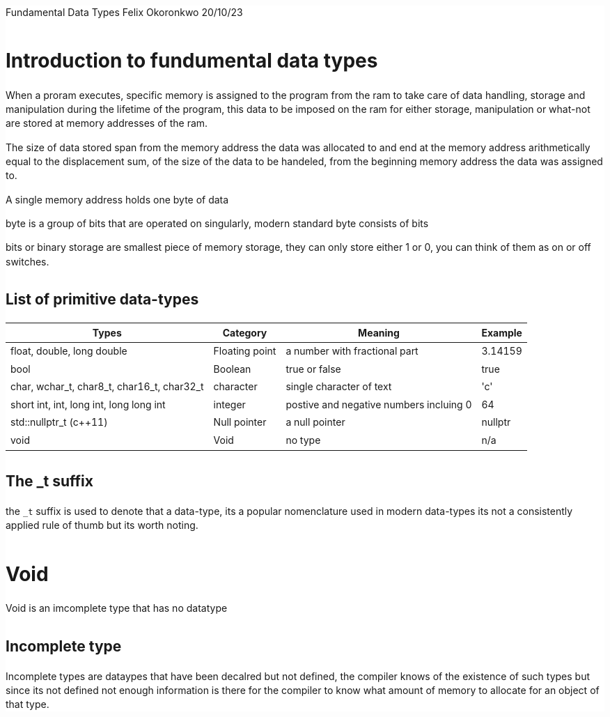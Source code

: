  Fundamental Data Types 
 Felix Okoronkwo 20/10/23 

 Introduction to fundumental data types  
==========================================
When a proram executes, specific memory is assigned to the program from the ram to take care of
data handling, storage and manipulation during the lifetime of the program, this data to be imposed on the ram
for either storage, manipulation or what-not are stored at memory addresses of the ram.

The size of data stored span from the memory address the data was allocated to and end at the memory address arithmetically equal
to the displacement sum, of the size of the data to be handeled, from the beginning memory address the data was assigned to.

A single memory address holds one byte of data

byte is a group of bits that are operated on singularly, modern standard byte consists of bits

bits or binary storage are smallest piece of memory storage, they can only store either 1 or 0, you can think of them as
on or off switches.

List of primitive data-types
----------------------------
| Types                                      |    Category    |                 Meaning                 | Example |
|--------------------------------------------|----------------|-----------------------------------------|---------|
| float, double, long double                 | Floating point |      a number with fractional part      | 3.14159 |
| bool                                       |    Boolean     |              true or false              |  true   |
| char, wchar_t, char8_t, char16_t, char32_t |   character    |        single character of text         |   'c'   |
| short int, int, long int, long long int    |    integer     | postive and negative numbers incluing 0 |   64    |
| std::nullptr_t (c++11)                     |  Null pointer  |             a null pointer              | nullptr |
| void                                       |      Void      |                 no type                 |   n/a   |

The _t suffix
-------------
the `_t` suffix is used to denote that a data-type, its a popular nomenclature used in modern data-types
its not a consistently applied rule of thumb but its worth noting.


 Void 
=======
Void is an imcomplete type that has no datatype

Incomplete type
---------------
Incomplete types are dataypes that have been decalred but not defined, the compiler knows of the existence of such types
but since its not defined not enough information is there for the compiler to know what amount of memory to allocate for
an object of that type.

